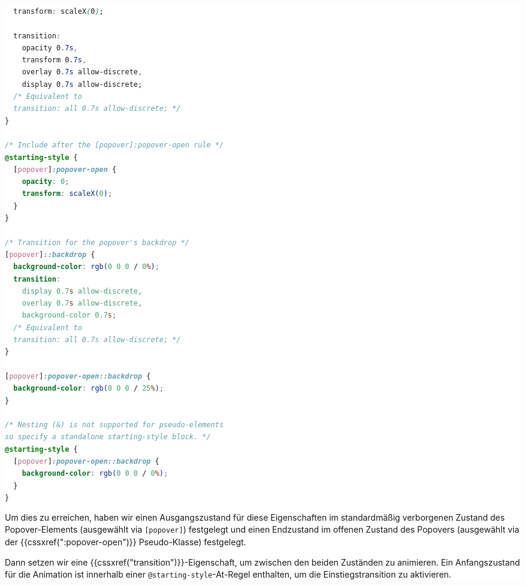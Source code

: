 ```css
  transform: scaleX(0);

  transition:
    opacity 0.7s,
    transform 0.7s,
    overlay 0.7s allow-discrete,
    display 0.7s allow-discrete;
  /* Equivalent to
  transition: all 0.7s allow-discrete; */
}

/* Include after the [popover]:popover-open rule */
@starting-style {
  [popover]:popover-open {
    opacity: 0;
    transform: scaleX(0);
  }
}

/* Transition for the popover's backdrop */
[popover]::backdrop {
  background-color: rgb(0 0 0 / 0%);
  transition:
    display 0.7s allow-discrete,
    overlay 0.7s allow-discrete,
    background-color 0.7s;
  /* Equivalent to
  transition: all 0.7s allow-discrete; */
}

[popover]:popover-open::backdrop {
  background-color: rgb(0 0 0 / 25%);
}

/* Nesting (&) is not supported for pseudo-elements
so specify a standalone starting-style block. */
@starting-style {
  [popover]:popover-open::backdrop {
    background-color: rgb(0 0 0 / 0%);
  }
}
```

Um dies zu erreichen, haben wir einen Ausgangszustand für diese Eigenschaften im standardmäßig verborgenen Zustand des Popover-Elements (ausgewählt via `[popover]`) festgelegt und einen Endzustand im offenen Zustand des Popovers (ausgewählt via der {{cssxref(":popover-open")}} Pseudo-Klasse) festgelegt.

Dann setzen wir eine {{cssxref("transition")}}-Eigenschaft, um zwischen den beiden Zuständen zu animieren. Ein Anfangszustand für die Animation ist innerhalb einer `@starting-style`-At-Regel enthalten, um die Einstiegstransition zu aktivieren.
